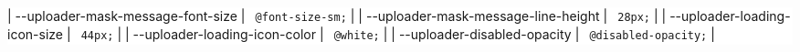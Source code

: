 | --uploader-mask-message-font-size   | ` @font-size-sm;`      |
| --uploader-mask-message-line-height | ` 28px;`               |
| --uploader-loading-icon-size        | ` 44px;`               |
| --uploader-loading-icon-color       | ` @white;`             |
| --uploader-disabled-opacity         | ` @disabled-opacity;`  |

